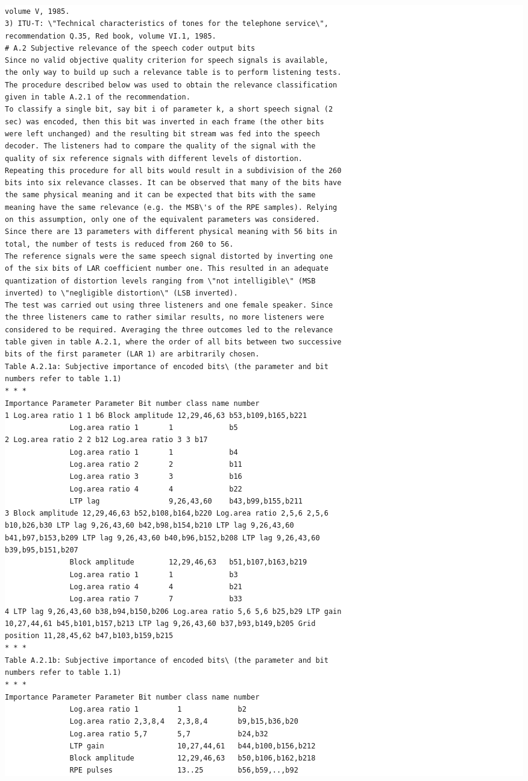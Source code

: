 ```{=html}
volume V, 1985.
3) ITU‑T: \"Technical characteristics of tones for the telephone service\",
recommendation Q.35, Red book, volume VI.1, 1985.
# A.2 Subjective relevance of the speech coder output bits
Since no valid objective quality criterion for speech signals is available,
the only way to build up such a relevance table is to perform listening tests.
The procedure described below was used to obtain the relevance classification
given in table A.2.1 of the recommendation.
To classify a single bit, say bit i of parameter k, a short speech signal (2
sec) was encoded, then this bit was inverted in each frame (the other bits
were left unchanged) and the resulting bit stream was fed into the speech
decoder. The listeners had to compare the quality of the signal with the
quality of six reference signals with different levels of distortion.
Repeating this procedure for all bits would result in a subdivision of the 260
bits into six relevance classes. It can be observed that many of the bits have
the same physical meaning and it can be expected that bits with the same
meaning have the same relevance (e.g. the MSB\'s of the RPE samples). Relying
on this assumption, only one of the equivalent parameters was considered.
Since there are 13 parameters with different physical meaning with 56 bits in
total, the number of tests is reduced from 260 to 56.
The reference signals were the same speech signal distorted by inverting one
of the six bits of LAR coefficient number one. This resulted in an adequate
quantization of distortion levels ranging from \"not intelligible\" (MSB
inverted) to \"negligible distortion\" (LSB inverted).
The test was carried out using three listeners and one female speaker. Since
the three listeners came to rather similar results, no more listeners were
considered to be required. Averaging the three outcomes led to the relevance
table given in table A.2.1, where the order of all bits between two successive
bits of the first parameter (LAR 1) are arbitrarily chosen.
Table A.2.1a: Subjective importance of encoded bits\ (the parameter and bit
numbers refer to table 1.1)
* * *
Importance Parameter Parameter Bit number class name number
1 Log.area ratio 1 1 b6 Block amplitude 12,29,46,63 b53,b109,b165,b221
               Log.area ratio 1       1             b5
2 Log.area ratio 2 2 b12 Log.area ratio 3 3 b17
               Log.area ratio 1       1             b4
               Log.area ratio 2       2             b11
               Log.area ratio 3       3             b16
               Log.area ratio 4       4             b22
               LTP lag                9,26,43,60    b43,b99,b155,b211
3 Block amplitude 12,29,46,63 b52,b108,b164,b220 Log.area ratio 2,5,6 2,5,6
b10,b26,b30 LTP lag 9,26,43,60 b42,b98,b154,b210 LTP lag 9,26,43,60
b41,b97,b153,b209 LTP lag 9,26,43,60 b40,b96,b152,b208 LTP lag 9,26,43,60
b39,b95,b151,b207
               Block amplitude        12,29,46,63   b51,b107,b163,b219
               Log.area ratio 1       1             b3
               Log.area ratio 4       4             b21
               Log.area ratio 7       7             b33
4 LTP lag 9,26,43,60 b38,b94,b150,b206 Log.area ratio 5,6 5,6 b25,b29 LTP gain
10,27,44,61 b45,b101,b157,b213 LTP lag 9,26,43,60 b37,b93,b149,b205 Grid
position 11,28,45,62 b47,b103,b159,b215
* * *
Table A.2.1b: Subjective importance of encoded bits\ (the parameter and bit
numbers refer to table 1.1)
* * *
Importance Parameter Parameter Bit number class name number
               Log.area ratio 1         1             b2
               Log.area ratio 2,3,8,4   2,3,8,4       b9,b15,b36,b20
               Log.area ratio 5,7       5,7           b24,b32
               LTP gain                 10,27,44,61   b44,b100,b156,b212
               Block amplitude          12,29,46,63   b50,b106,b162,b218
               RPE pulses               13..25        b56,b59,..,b92
```